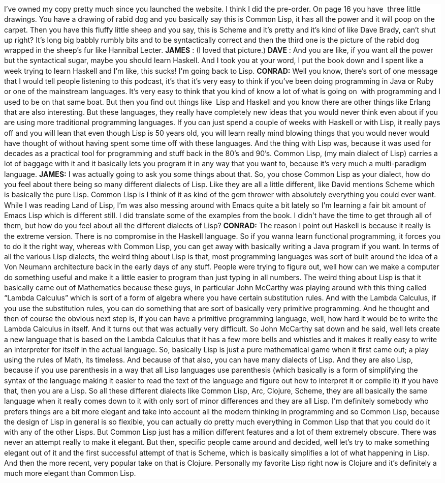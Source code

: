I’ve owned my copy pretty much since you launched the website. I think I did the pre-order. On page 16 you have&nbsp; three little drawings. You have a drawing of rabid dog and you basically say this is Common Lisp, it has all the power and it will poop on the carpet. Then you have this fluffy little sheep and you say, this is Scheme and it’s pretty and it’s kind of like Dave Brady, can’t shut up right? It’s long big babbly rumbly bits and to be syntactically correct and then the third one is the picture of the rabid dog&nbsp; wrapped in the sheep’s fur like Hannibal Lecter. **JAMES** : (I loved that picture.) **DAVE** : And you are like, if you want all the power but the syntactical sugar, maybe you should learn Haskell. And I took you at your word, I put the book down and I spent like a week trying to learn Haskell and I’m like, this sucks! I'm going back to Lisp. **CONRAD:** Well you know, there’s sort of one message that I would tell people listening to this podcast, it’s that it’s very easy to think if you’ve been doing programming in Java or Ruby or one of the mainstream languages. It’s very easy to think that you kind of know a lot of what is going on&nbsp; with programming and I used to be on that same boat. But then you find out things like &nbsp;Lisp and Haskell and you know there are other things like Erlang that are also interesting. But these languages, they really have completely new ideas that you would never think even about if you are using more traditional programming languages. If you can just spend a couple of weeks with Haskell or with Lisp, it really pays off and you will lean that even though Lisp is 50 years old, you will learn really mind blowing things that you would never would have thought of without having spent some time off with these languages. And the thing with Lisp was, because it was used for decades as a practical tool for programming and stuff back in the 80’s and 90’s. Common Lisp, (my main dialect of Lisp) carries a lot of baggage with it and it basically lets you program it in any way that you want to, because it’s very much a multi-paradigm language. **JAMES:** I was actually going to ask you some things about that. So, you chose Common Lisp as your dialect, how do you feel about there being so many different dialects of Lisp. Like they are all a little different, like David mentions Scheme which is basically the pure Lisp. Common Lisp is I think of it as kind of the gem thrower with absolutely everything you could ever want. While I was reading Land of Lisp, I’m was also messing around with Emacs quite a bit lately so I'm learning a fair bit amount of Emacs Lisp which is different still. I did translate some of the examples from the book. I didn’t have the time to get through all of them, but how do you feel about all the different dialects of Lisp? **CONRAD:** The reason I point out Haskell is because it really is the extreme version. There is no compromise in the Haskell language. So if you wanna learn functional programming, it forces you to do it the right way, whereas with Common Lisp, you can get away with basically writing a Java program if you want. In terms of all the various Lisp dialects, the weird thing about Lisp is that, most programming languages was sort of built around the idea of a Von Neumann architecture back in the early days of any stuff. People were trying to figure out, well how can we make a computer do something useful and make it a little easier to program than just typing in all numbers. The weird thing about Lisp is that it basically came out of Mathematics because these guys, in particular John McCarthy was playing around with this thing called “Lambda Calculus” which is sort of a form of algebra where you have certain substitution rules. And with the Lambda Calculus, if you use the substitution rules, you can do something that are sort of basically very primitive programming. And he thought and then of course the obvious next step is, if you can have a primitive programming language, well, how hard it would be to write the Lambda Calculus in itself. And it turns out that was actually very difficult. So John McCarthy sat down and he said, well lets create a new language that is based on the Lambda Calculus that it has a few more bells and whistles and it makes it really easy to write an interpreter for itself in the actual language. So, basically Lisp is just a pure mathematical game when it first came out; a play using the rules of Math, its timeless. And because of that also, you can have many dialects of Lisp. And they are also Lisp, because if you use parenthesis in a way that all Lisp languages use parenthesis (which basically is a form of simplifying the syntax of the language making it easier to read the text of the language and figure out how to interpret it or compile it) if you have that, then you are a Lisp. So all these different dialects like Common Lisp, Arc, Clojure, Scheme, they are all basically the same language when it really comes down to it with only sort of minor differences and they are all Lisp. I'm definitely somebody who prefers things are a bit more elegant and take into account all the modern thinking in programming and so Common Lisp, because the design of Lisp in general is so flexible, you can actually do pretty much everything in Common Lisp that that you could do it with any of the other Lisps. But Common Lisp just has a million different features and a lot of them extremely obscure. There was never an attempt really to make it elegant. But then, specific people came around and decided, well let’s try to make something elegant out of it and the first successful attempt of that is Scheme, which is basically simplifies a lot of what happening in Lisp. And then the more recent, very popular take on that is Clojure. Personally my favorite Lisp right now is Clojure and it’s definitely a much more elegant than Common Lisp.